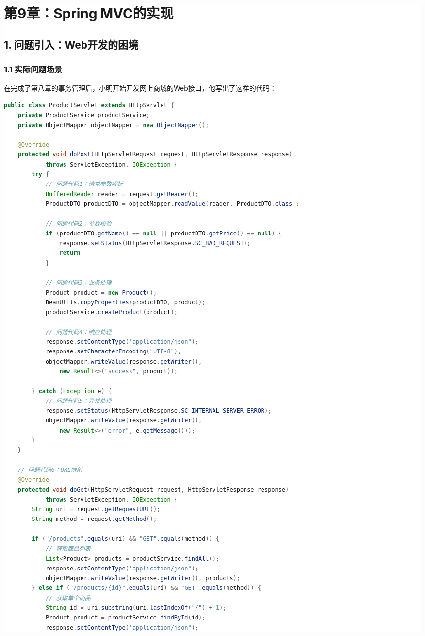 # 第9章：Spring MVC的实现

## 1. 问题引入：Web开发的困境

### 1.1 实际问题场景
在完成了第八章的事务管理后，小明开始开发网上商城的Web接口，他写出了这样的代码：

```java
public class ProductServlet extends HttpServlet {
    private ProductService productService;
    private ObjectMapper objectMapper = new ObjectMapper();
    
    @Override
    protected void doPost(HttpServletRequest request, HttpServletResponse response) 
            throws ServletException, IOException {
        try {
            // 问题代码1：请求参数解析
            BufferedReader reader = request.getReader();
            ProductDTO productDTO = objectMapper.readValue(reader, ProductDTO.class);
            
            // 问题代码2：参数校验
            if (productDTO.getName() == null || productDTO.getPrice() == null) {
                response.setStatus(HttpServletResponse.SC_BAD_REQUEST);
                return;
            }
            
            // 问题代码3：业务处理
            Product product = new Product();
            BeanUtils.copyProperties(productDTO, product);
            productService.createProduct(product);
            
            // 问题代码4：响应处理
            response.setContentType("application/json");
            response.setCharacterEncoding("UTF-8");
            objectMapper.writeValue(response.getWriter(), 
                new Result<>("success", product));
                
        } catch (Exception e) {
            // 问题代码5：异常处理
            response.setStatus(HttpServletResponse.SC_INTERNAL_SERVER_ERROR);
            objectMapper.writeValue(response.getWriter(), 
                new Result<>("error", e.getMessage()));
        }
    }
    
    // 问题代码6：URL映射
    @Override
    protected void doGet(HttpServletRequest request, HttpServletResponse response) 
            throws ServletException, IOException {
        String uri = request.getRequestURI();
        String method = request.getMethod();
        
        if ("/products".equals(uri) && "GET".equals(method)) {
            // 获取商品列表
            List<Product> products = productService.findAll();
            response.setContentType("application/json");
            objectMapper.writeValue(response.getWriter(), products);
        } else if ("/products/{id}".equals(uri) && "GET".equals(method)) {
            // 获取单个商品
            String id = uri.substring(uri.lastIndexOf("/") + 1);
            Product product = productService.findById(id);
            response.setContentType("application/json");
```